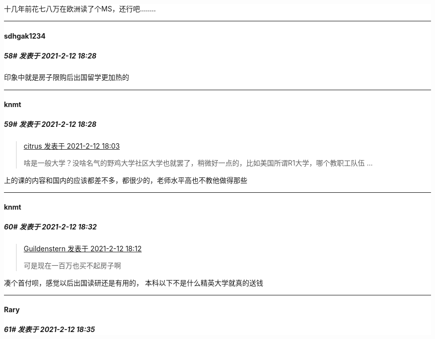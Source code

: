 


十几年前花七八万在欧洲读了个MS，还行吧........







*****

####  sdhgak1234  
##### 58#       发表于 2021-2-12 18:28




印象中就是房子限购后出国留学更加热的







*****

####  knmt  
##### 59#       发表于 2021-2-12 18:28



<blockquote><a href="httphttps://bbs.saraba1st.com/2b/forum.php?mod=redirect&amp;goto=findpost&amp;pid=50317015&amp;ptid=1987558" target="_blank">citrus 发表于 2021-2-12 18:03</a>

啥是一般大学？没啥名气的野鸡大学社区大学也就罢了，稍微好一点的，比如美国所谓R1大学，哪个教职工队伍 ...</blockquote>
上的课的内容和国内的应该都差不多，都很少的，老师水平高也不教他做得那些







*****

####  knmt  
##### 60#       发表于 2021-2-12 18:32



<blockquote><a href="httphttps://bbs.saraba1st.com/2b/forum.php?mod=redirect&amp;goto=findpost&amp;pid=50317059&amp;ptid=1987558" target="_blank">Guildenstern 发表于 2021-2-12 18:12</a>

可是现在一百万也买不起房子啊</blockquote>
凑个首付呗，感觉以后出国读研还是有用的， 本科以下不是什么精英大学就真的送钱







*****

####  Rary  
##### 61#       发表于 2021-2-12 18:35

